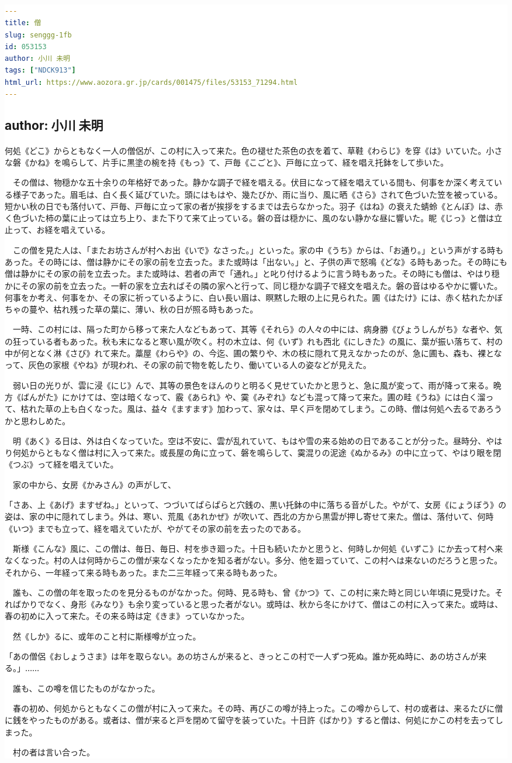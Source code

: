 ```yaml
---
title: 僧
slug: senggg-1fb
id: 053153
author: 小川 未明
tags: ["NDCK913"]
html_url: https://www.aozora.gr.jp/cards/001475/files/53153_71294.html
---
```


## author: 小川 未明

何処《どこ》からともなく一人の僧侶が、この村に入って来た。色の褪せた茶色の衣を着て、草鞋《わらじ》を穿《は》いていた。小さな磐《かね》を鳴らして、片手に黒塗の椀を持《もっ》て、戸毎《こごと》、戸毎に立って、経を唱え托鉢をして歩いた。

　その僧は、物穏かな五十余りの年格好であった。静かな調子で経を唱える。伏目になって経を唱えている間も、何事をか深く考えている様子であった。眉毛は、白く長く延びていた。頭にはもはや、幾たびか、雨に当り、風に晒《さら》されて色づいた笠を被っている。短かい秋の日でも落付いて、戸毎、戸毎に立って家の者が挨拶をするまでは去らなかった。羽子《はね》の衰えた蜻蛉《とんぼ》は、赤く色づいた柿の葉に止っては立ち上り、また下りて来て止っている。磐の音は穏かに、風のない静かな昼に響いた。眤《じっ》と僧は立止って、お経を唱えている。

　この僧を見た人は、「またお坊さんが村へお出《いで》なさった。」といった。家の中《うち》からは、「お通り。」という声がする時もあった。その時には、僧は静かにその家の前を立去った。また或時は「出ない。」と、子供の声で怒鳴《どな》る時もあった。その時にも僧は静かにその家の前を立去った。また或時は、若者の声で「通れ。」と叱り付けるように言う時もあった。その時にも僧は、やはり穏かにその家の前を立去った。一軒の家を立去ればその隣の家へと行って、同じ穏かな調子で経文を唱えた。磐の音はゆるやかに響いた。何事をか考え、何事をか、その家に祈っているように、白い長い眉は、瞑黙した眼の上に見られた。圃《はたけ》には、赤く枯れたかぼちゃの蔓や、枯れ残った草の葉に、薄い、秋の日が照る時もあった。

　一時、この村には、隔った町から移って来た人などもあって、其等《それら》の人々の中には、病身勝《びょうしんがち》な者や、気の狂っている者もあった。秋も末になると寒い風が吹く。村の木立は、何《いず》れも西北《にしきた》の風に、葉が振い落ちて、村の中が何となく淋《さび》れて来た。藁屋《わらや》の、今迄、圃の繁りや、木の枝に隠れて見えなかったのが、急に圃も、森も、裸となって、灰色の家根《やね》が現われ、その家の前で物を乾したり、働いている人の姿などが見えた。

　弱い日の光りが、雲に浸《にじ》んで、其等の景色をほんのりと明るく見せていたかと思うと、急に風が変って、雨が降って来る。晩方《ばんがた》にかけては、空は暗くなって、霰《あられ》や、霙《みぞれ》なども混って降って来た。圃の畦《うね》には白く溜って、枯れた草の上も白くなった。風は、益々《ますます》加わって、家々は、早く戸を閉めてしまう。この時、僧は何処へ去るであろうかと思わしめた。

　明《あく》る日は、外は白くなっていた。空は不安に、雲が乱れていて、もはや雪の来る始めの日であることが分った。昼時分、やはり何処からともなく僧は村に入って来た。或長屋の角に立って、磐を鳴らして、霙混りの泥途《ぬかるみ》の中に立って、やはり眼を閉《つぶ》って経を唱えていた。

　家の中から、女房《かみさん》の声がして、

「さあ、上《あげ》ますぜね。」といって、つづいてぱらぱらと穴銭の、黒い托鉢の中に落ちる音がした。やがて、女房《にょうぼう》の姿は、家の中に隠れてしまう。外は、寒い、荒風《あれかぜ》が吹いて、西北の方から黒雲が押し寄せて来た。僧は、落付いて、何時《いつ》までも立って、経を唱えていたが、やがてその家の前を去ったのである。

　斯様《こんな》風に、この僧は、毎日、毎日、村を歩き廻った。十日も続いたかと思うと、何時しか何処《いずこ》にか去って村へ来なくなった。村の人は何時からこの僧が来なくなったかを知る者がない。多分、他を廻っていて、この村へは来ないのだろうと思った。それから、一年経って来る時もあった。また二三年経って来る時もあった。

　誰も、この僧の年を取ったのを見分るものがなかった。何時、見る時も、曾《かつ》て、この村に来た時と同じい年頃に見受けた。そればかりでなく、身形《みなり》も余り変っていると思った者がない。或時は、秋から冬にかけて、僧はこの村に入って来た。或時は、春の初めに入って来た。その来る時は定《きま》っていなかった。



　然《しか》るに、或年のこと村に斯様噂が立った。

「あの僧侶《おしょうさま》は年を取らない。あの坊さんが来ると、きっとこの村で一人ずつ死ぬ。誰か死ぬ時に、あの坊さんが来る。」……

　誰も、この噂を信じたものがなかった。

　春の初め、何処からともなくこの僧が村に入って来た。その時、再びこの噂が持上った。この噂からして、村の或者は、来るたびに僧に銭をやったものがある。或者は、僧が来ると戸を閉めて留守を装っていた。十日許《ばかり》すると僧は、何処にかこの村を去ってしまった。

　村の者は言い合った。
